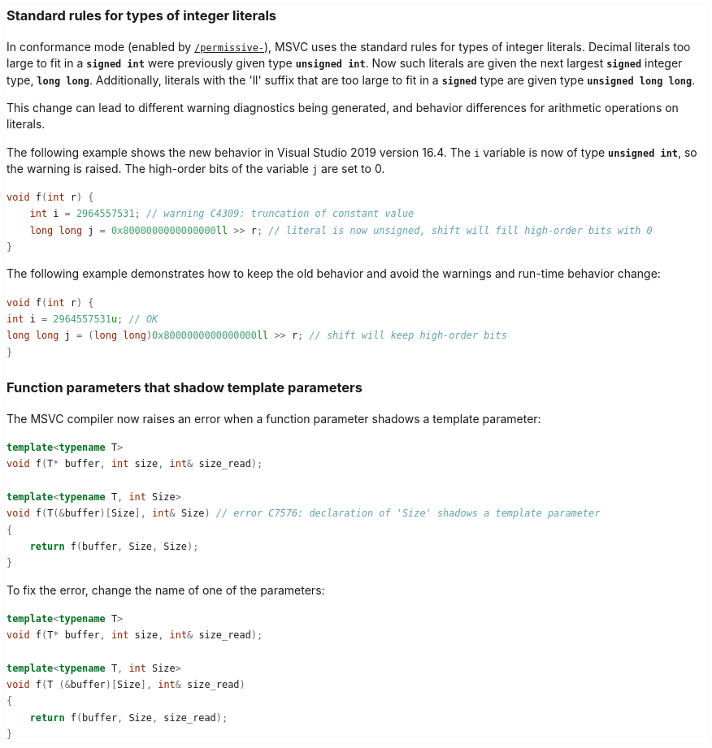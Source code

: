 ### Standard rules for types of integer literals

In conformance mode (enabled by [`/permissive-`](../build/reference/permissive-standards-conformance.md)), MSVC uses the standard rules for types of integer literals. Decimal literals too large to fit in a **`signed int`** were previously given type **`unsigned int`**. Now such literals are given the next largest **`signed`** integer type, **`long long`**. Additionally, literals with the 'll' suffix that are too large to fit in a **`signed`** type are given type **`unsigned long long`**.

This change can lead to different warning diagnostics being generated, and behavior differences for arithmetic operations on literals.

The following example shows the new behavior in Visual Studio 2019 version 16.4. The `i` variable is now of type **`unsigned int`**, so the warning is raised. The high-order bits of the variable `j` are set to 0.

```cpp
void f(int r) {
    int i = 2964557531; // warning C4309: truncation of constant value
    long long j = 0x8000000000000000ll >> r; // literal is now unsigned, shift will fill high-order bits with 0
}
```

The following example demonstrates how to keep the old behavior and avoid the warnings and run-time behavior change:

```cpp
void f(int r) {
int i = 2964557531u; // OK
long long j = (long long)0x8000000000000000ll >> r; // shift will keep high-order bits
}
```

### Function parameters that shadow template parameters

The MSVC compiler now raises an error when a function parameter shadows a template parameter:

```cpp
template<typename T>
void f(T* buffer, int size, int& size_read);

template<typename T, int Size>
void f(T(&buffer)[Size], int& Size) // error C7576: declaration of 'Size' shadows a template parameter
{
    return f(buffer, Size, Size);
}
```

To fix the error, change the name of one of the parameters:

```cpp
template<typename T>
void f(T* buffer, int size, int& size_read);

template<typename T, int Size>
void f(T (&buffer)[Size], int& size_read)
{
    return f(buffer, Size, size_read);
}
```
